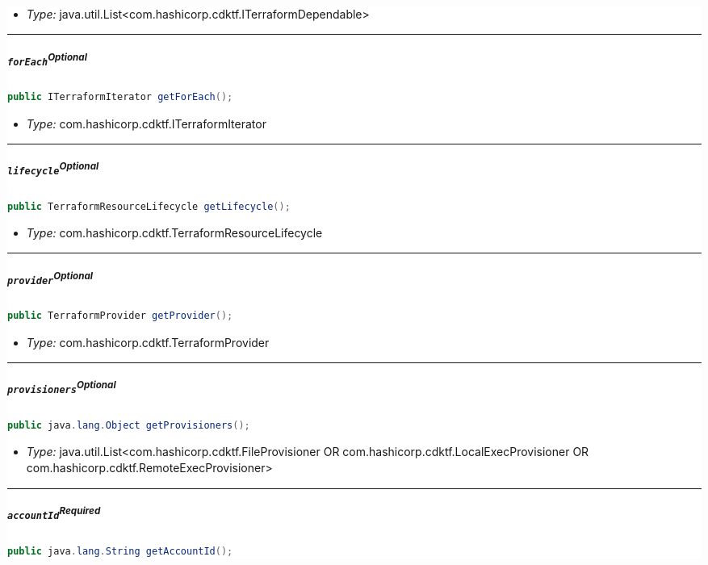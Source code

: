 - *Type:* java.util.List<com.hashicorp.cdktf.ITerraformDependable>

---

##### `forEach`<sup>Optional</sup> <a name="forEach" id="@cdktf/provider-cloudflare.dataCloudflarePagesDomain.DataCloudflarePagesDomainConfig.property.forEach"></a>

```java
public ITerraformIterator getForEach();
```

- *Type:* com.hashicorp.cdktf.ITerraformIterator

---

##### `lifecycle`<sup>Optional</sup> <a name="lifecycle" id="@cdktf/provider-cloudflare.dataCloudflarePagesDomain.DataCloudflarePagesDomainConfig.property.lifecycle"></a>

```java
public TerraformResourceLifecycle getLifecycle();
```

- *Type:* com.hashicorp.cdktf.TerraformResourceLifecycle

---

##### `provider`<sup>Optional</sup> <a name="provider" id="@cdktf/provider-cloudflare.dataCloudflarePagesDomain.DataCloudflarePagesDomainConfig.property.provider"></a>

```java
public TerraformProvider getProvider();
```

- *Type:* com.hashicorp.cdktf.TerraformProvider

---

##### `provisioners`<sup>Optional</sup> <a name="provisioners" id="@cdktf/provider-cloudflare.dataCloudflarePagesDomain.DataCloudflarePagesDomainConfig.property.provisioners"></a>

```java
public java.lang.Object getProvisioners();
```

- *Type:* java.util.List<com.hashicorp.cdktf.FileProvisioner OR com.hashicorp.cdktf.LocalExecProvisioner OR com.hashicorp.cdktf.RemoteExecProvisioner>

---

##### `accountId`<sup>Required</sup> <a name="accountId" id="@cdktf/provider-cloudflare.dataCloudflarePagesDomain.DataCloudflarePagesDomainConfig.property.accountId"></a>

```java
public java.lang.String getAccountId();
```
